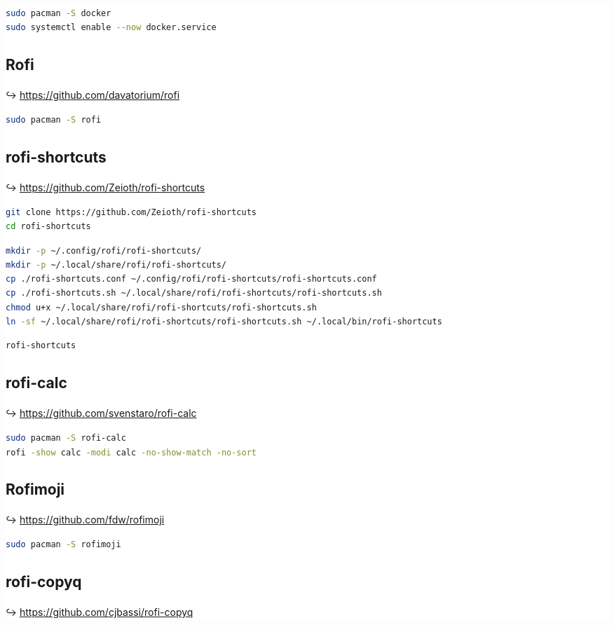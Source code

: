 ```sh
sudo pacman -S docker
sudo systemctl enable --now docker.service
```

## Rofi

↪ https://github.com/davatorium/rofi

```sh
sudo pacman -S rofi
```

## rofi-shortcuts

↪ https://github.com/Zeioth/rofi-shortcuts

```sh
git clone https://github.com/Zeioth/rofi-shortcuts
cd rofi-shortcuts
```

```sh
mkdir -p ~/.config/rofi/rofi-shortcuts/
mkdir -p ~/.local/share/rofi/rofi-shortcuts/
cp ./rofi-shortcuts.conf ~/.config/rofi/rofi-shortcuts/rofi-shortcuts.conf
cp ./rofi-shortcuts.sh ~/.local/share/rofi/rofi-shortcuts/rofi-shortcuts.sh
chmod u+x ~/.local/share/rofi/rofi-shortcuts/rofi-shortcuts.sh
ln -sf ~/.local/share/rofi/rofi-shortcuts/rofi-shortcuts.sh ~/.local/bin/rofi-shortcuts
```

```sh
rofi-shortcuts
```

## rofi-calc

↪ https://github.com/svenstaro/rofi-calc

```sh
sudo pacman -S rofi-calc
rofi -show calc -modi calc -no-show-match -no-sort
```

## Rofimoji

↪ https://github.com/fdw/rofimoji

```sh
sudo pacman -S rofimoji
```

## rofi-copyq

↪ https://github.com/cjbassi/rofi-copyq
